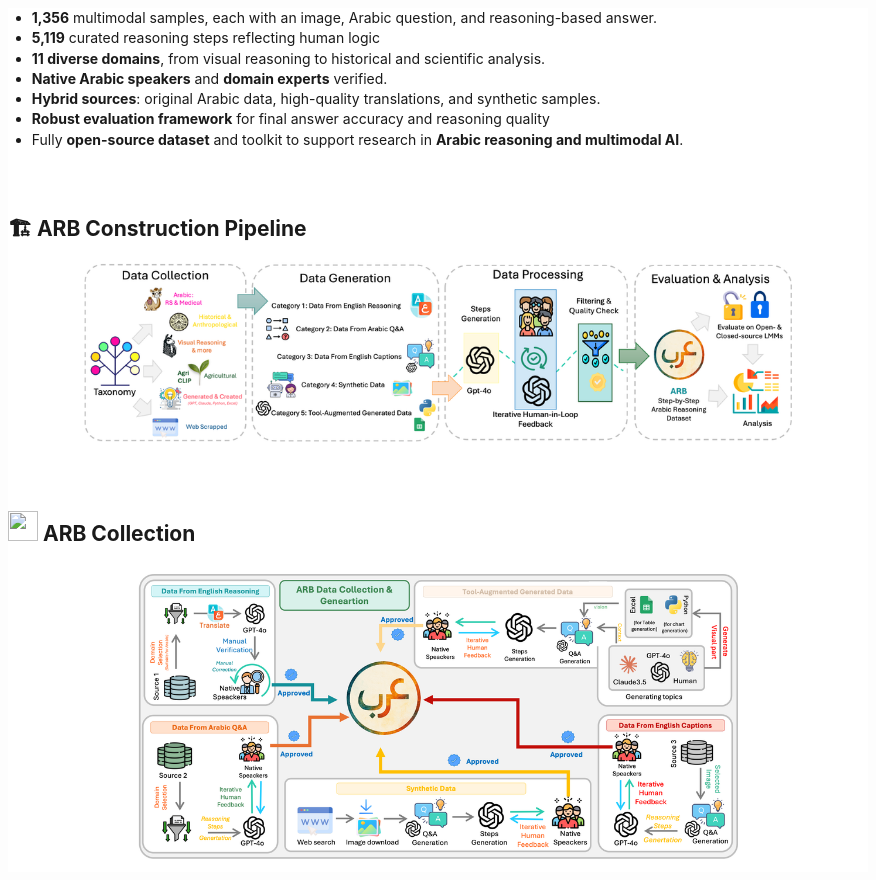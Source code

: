 - **1,356** multimodal samples, each with an image, Arabic question, and reasoning-based answer.
- **5,119** curated reasoning steps reflecting human logic
- **11 diverse domains**, from visual reasoning to historical and scientific analysis.
- **Native Arabic speakers** and **domain experts** verified.
- **Hybrid sources**: original Arabic data, high-quality translations, and synthetic samples.
- **Robust evaluation framework** for final answer accuracy and reasoning quality
- Fully **open-source dataset** and toolkit to support research in **Arabic reasoning and multimodal AI**.

<br>

## 🏗️ ARB Construction Pipeline

<p align="center">
   <img src="assets/arb_pipeline.png" width="750px" height="180px" alt="Figure: ARB Pipeline Overview"/>
</p>

<br>

## <img src="https://github.com/user-attachments/assets/626aedcd-fdb0-4a1f-87de-bad0574900e5" width="30" height="30" /> ARB Collection

<p align="center">
   <img src="assets/arb_collection.png" width="600px" height="300px" alt="Figure: ARB Collection"/>
